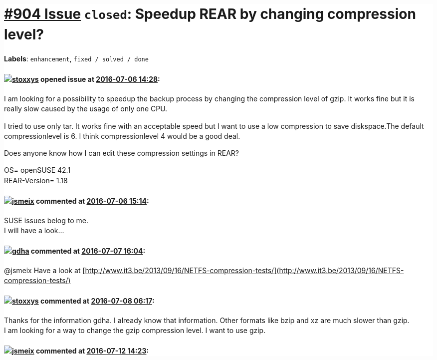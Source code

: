 [\#904 Issue](https://github.com/rear/rear/issues/904) `closed`: Speedup REAR by changing compression level?
============================================================================================================

**Labels**: `enhancement`, `fixed / solved / done`

#### <img src="https://avatars.githubusercontent.com/u/20321580?v=4" width="50">[stoxxys](https://github.com/stoxxys) opened issue at [2016-07-06 14:28](https://github.com/rear/rear/issues/904):

I am looking for a possibility to speedup the backup process by changing
the compression level of gzip. It works fine but it is really slow
caused by the usage of only one CPU.

I tried to use only tar. It works fine with an acceptable speed but I
want to use a low compression to save diskspace.The default
compressionlevel is 6. I think compressionlevel 4 would be a good deal.

Does anyone know how I can edit these compression settings in REAR?

OS= openSUSE 42.1  
REAR-Version= 1.18

#### <img src="https://avatars.githubusercontent.com/u/1788608?u=925fc54e2ce01551392622446ece427f51e2f0ce&v=4" width="50">[jsmeix](https://github.com/jsmeix) commented at [2016-07-06 15:14](https://github.com/rear/rear/issues/904#issuecomment-230803746):

SUSE issues belog to me.  
I will have a look...

#### <img src="https://avatars.githubusercontent.com/u/888633?u=cdaeb31efcc0048d3619651aa18dd4b76e636b21&v=4" width="50">[gdha](https://github.com/gdha) commented at [2016-07-07 16:04](https://github.com/rear/rear/issues/904#issuecomment-231126185):

@jsmeix Have a look at
[http://www.it3.be/2013/09/16/NETFS-compression-tests/](http://www.it3.be/2013/09/16/NETFS-compression-tests/)

#### <img src="https://avatars.githubusercontent.com/u/20321580?v=4" width="50">[stoxxys](https://github.com/stoxxys) commented at [2016-07-08 06:17](https://github.com/rear/rear/issues/904#issuecomment-231283844):

Thanks for the information gdha. I already know that information. Other
formats like bzip and xz are much slower than gzip.  
I am looking for a way to change the gzip compression level. I want to
use gzip.

#### <img src="https://avatars.githubusercontent.com/u/1788608?u=925fc54e2ce01551392622446ece427f51e2f0ce&v=4" width="50">[jsmeix](https://github.com/jsmeix) commented at [2016-07-12 14:23](https://github.com/rear/rear/issues/904#issuecomment-232063150):
